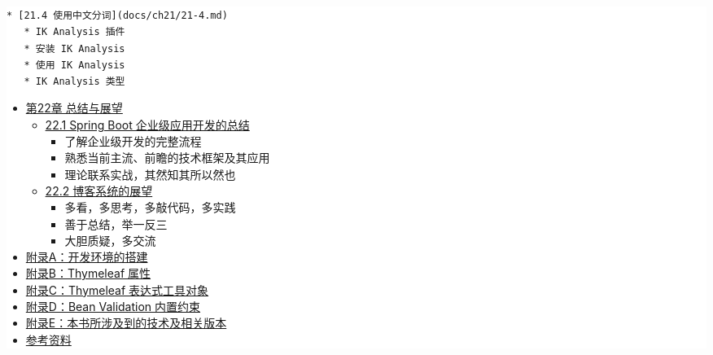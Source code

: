     * [21.4 使用中文分词](docs/ch21/21-4.md)
	   * IK Analysis 插件
	   * 安装 IK Analysis 
	   * 使用 IK Analysis
	   * IK Analysis 类型
* [第22章 总结与展望](docs/ch22/22.md)
    * [22.1 Spring Boot 企业级应用开发的总结](docs/ch22/22-1.md)
	   * 了解企业级开发的完整流程
	   * 熟悉当前主流、前瞻的技术框架及其应用
	   * 理论联系实战，其然知其所以然也
    * [22.2 博客系统的展望](docs/ch22/22-2.md)
	   * 多看，多思考，多敲代码，多实践
	   * 善于总结，举一反三
	   * 大胆质疑，多交流
* [附录A：开发环境的搭建](docs/appendices/appendices-a.md)
* [附录B：Thymeleaf 属性](docs/appendices/appendices-b.md)
* [附录C：Thymeleaf 表达式工具对象](docs/appendices/appendices-c.md)
* [附录D：Bean Validation 内置约束](docs/appendices/appendices-d.md)
* [附录E：本书所涉及到的技术及相关版本](docs/appendices/appendices-e.md)
* [参考资料](docs/references.md)

 
